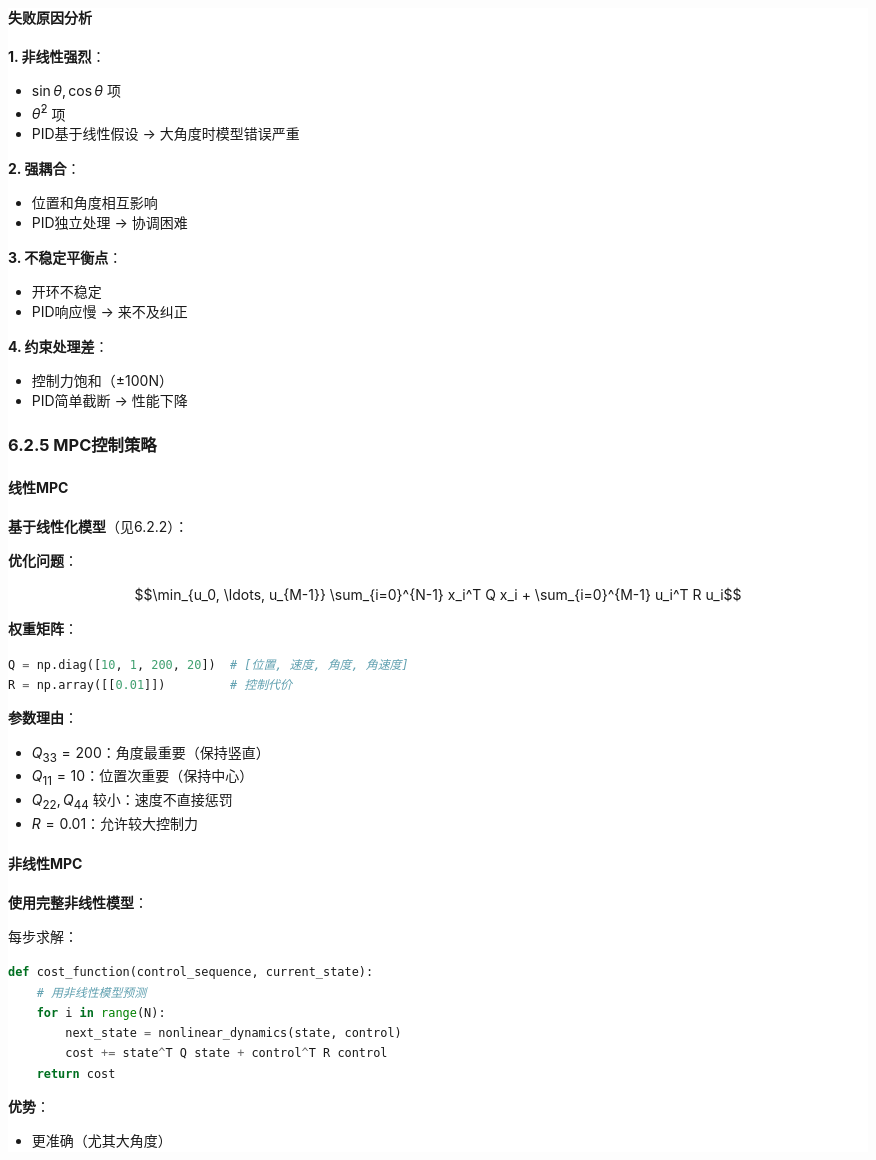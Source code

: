 #### 失败原因分析

**1. 非线性强烈**：
- $\sin\theta, \cos\theta$ 项
- $\dot{\theta}^2$ 项
- PID基于线性假设 → 大角度时模型错误严重

**2. 强耦合**：
- 位置和角度相互影响
- PID独立处理 → 协调困难

**3. 不稳定平衡点**：
- 开环不稳定
- PID响应慢 → 来不及纠正

**4. 约束处理差**：
- 控制力饱和（±100N）
- PID简单截断 → 性能下降

### 6.2.5 MPC控制策略

#### 线性MPC

**基于线性化模型**（见6.2.2）：

**优化问题**：

$$\min_{u_0, \ldots, u_{M-1}} \sum_{i=0}^{N-1} x_i^T Q x_i + \sum_{i=0}^{M-1} u_i^T R u_i$$

**权重矩阵**：
```python
Q = np.diag([10, 1, 200, 20])  # [位置, 速度, 角度, 角速度]
R = np.array([[0.01]])         # 控制代价
```

**参数理由**：
- $Q_{33} = 200$：角度最重要（保持竖直）
- $Q_{11} = 10$：位置次重要（保持中心）
- $Q_{22}, Q_{44}$ 较小：速度不直接惩罚
- $R = 0.01$：允许较大控制力

#### 非线性MPC

**使用完整非线性模型**：

每步求解：
```python
def cost_function(control_sequence, current_state):
    # 用非线性模型预测
    for i in range(N):
        next_state = nonlinear_dynamics(state, control)
        cost += state^T Q state + control^T R control
    return cost
```

**优势**：
- 更准确（尤其大角度）
